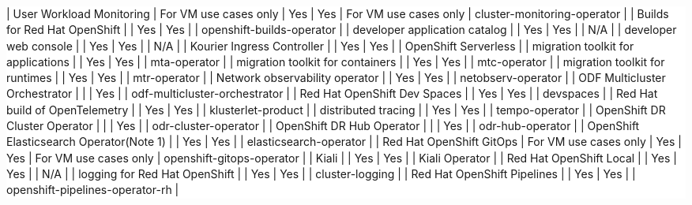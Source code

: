 | User Workload Monitoring                                                 | For VM use cases only                 | Yes                                    | Yes                               | For VM use cases only                     | cluster-monitoring-operator                  |
| Builds for Red Hat OpenShift                                             |                                       | Yes                                    | Yes                               |                                           | openshift-builds-operator                    |
| developer application catalog                                            |                                       | Yes                                    | Yes                               |                                           | N/A                                          |
| developer web console                                                    |                                       | Yes                                    | Yes                               |                                           | N/A                                          |
| Kourier Ingress Controller                                               |                                       | Yes                                    | Yes                               |                                           | OpenShift Serverless                         |
| migration toolkit for applications                                       |                                       | Yes                                    | Yes                               |                                           | mta-operator                                 |
| migration toolkit for containers                                         |                                       | Yes                                    | Yes                               |                                           | mtc-operator                                 |
| migration toolkit for runtimes                                           |                                       | Yes                                    | Yes                               |                                           | mtr-operator                                 |
| Network observability operator                                           |                                       | Yes                                    | Yes                               |                                           | netobserv-operator                           |
| ODF Multicluster Orchestrator                                            |                                       |                                        | Yes                               |                                           | odf-multicluster-orchestrator                |
| Red Hat OpenShift Dev Spaces                                             |                                       | Yes                                    | Yes                               |                                           | devspaces                                    |
| Red Hat build of OpenTelemetry                                           |                                       | Yes                                    | Yes                               |                                           | klusterlet-product                           |
| distributed tracing                                                      |                                       | Yes                                    | Yes                               |                                           | tempo-operator                               |
| OpenShift DR Cluster Operator                                            |                                       |                                        | Yes                               |                                           | odr-cluster-operator                         |
| OpenShift DR Hub Operator                                                |                                       |                                        | Yes                               |                                           | odr-hub-operator                             |
| OpenShift Elasticsearch Operator(Note 1)                                 |                                       | Yes                                    | Yes                               |                                           | elasticsearch-operator                       |
| Red Hat OpenShift GitOps                                                 | For VM use cases only                 | Yes                                    | Yes                               | For VM use cases only                     | openshift-gitops-operator                    |
| Kiali                                                                    |                                       | Yes                                    | Yes                               |                                           | Kiali Operator                               |
| Red Hat OpenShift Local                                                  |                                       | Yes                                    | Yes                               |                                           | N/A                                          |
| logging for Red Hat OpenShift                                            |                                       | Yes                                    | Yes                               |                                           | cluster-logging                              |
| Red Hat OpenShift Pipelines                                              |                                       | Yes                                    | Yes                               |                                           | openshift-pipelines-operator-rh              |